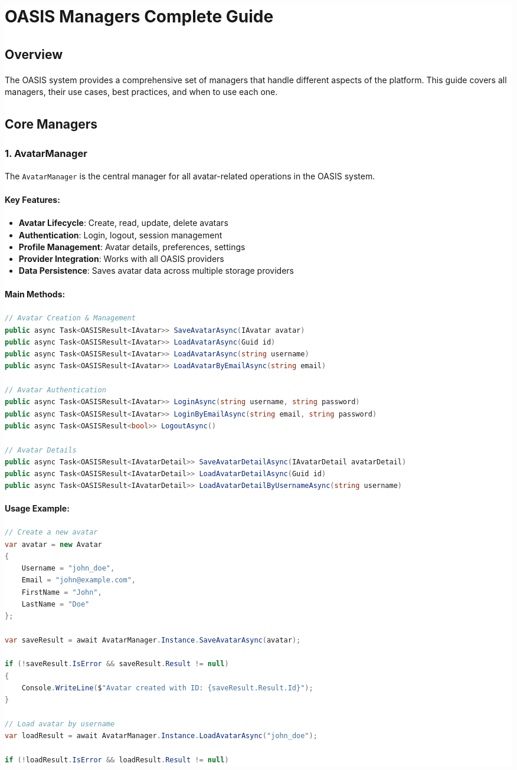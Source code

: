 # OASIS Managers Complete Guide

## Overview

The OASIS system provides a comprehensive set of managers that handle different aspects of the platform. This guide covers all managers, their use cases, best practices, and when to use each one.

## Core Managers

### 1. AvatarManager

The `AvatarManager` is the central manager for all avatar-related operations in the OASIS system.

#### Key Features:
- **Avatar Lifecycle**: Create, read, update, delete avatars
- **Authentication**: Login, logout, session management
- **Profile Management**: Avatar details, preferences, settings
- **Provider Integration**: Works with all OASIS providers
- **Data Persistence**: Saves avatar data across multiple storage providers

#### Main Methods:

```csharp
// Avatar Creation & Management
public async Task<OASISResult<IAvatar>> SaveAvatarAsync(IAvatar avatar)
public async Task<OASISResult<IAvatar>> LoadAvatarAsync(Guid id)
public async Task<OASISResult<IAvatar>> LoadAvatarAsync(string username)
public async Task<OASISResult<IAvatar>> LoadAvatarByEmailAsync(string email)

// Avatar Authentication
public async Task<OASISResult<IAvatar>> LoginAsync(string username, string password)
public async Task<OASISResult<IAvatar>> LoginByEmailAsync(string email, string password)
public async Task<OASISResult<bool>> LogoutAsync()

// Avatar Details
public async Task<OASISResult<IAvatarDetail>> SaveAvatarDetailAsync(IAvatarDetail avatarDetail)
public async Task<OASISResult<IAvatarDetail>> LoadAvatarDetailAsync(Guid id)
public async Task<OASISResult<IAvatarDetail>> LoadAvatarDetailByUsernameAsync(string username)
```

#### Usage Example:

```csharp
// Create a new avatar
var avatar = new Avatar
{
    Username = "john_doe",
    Email = "john@example.com",
    FirstName = "John",
    LastName = "Doe"
};

var saveResult = await AvatarManager.Instance.SaveAvatarAsync(avatar);

if (!saveResult.IsError && saveResult.Result != null)
{
    Console.WriteLine($"Avatar created with ID: {saveResult.Result.Id}");
}

// Load avatar by username
var loadResult = await AvatarManager.Instance.LoadAvatarAsync("john_doe");

if (!loadResult.IsError && loadResult.Result != null)
```